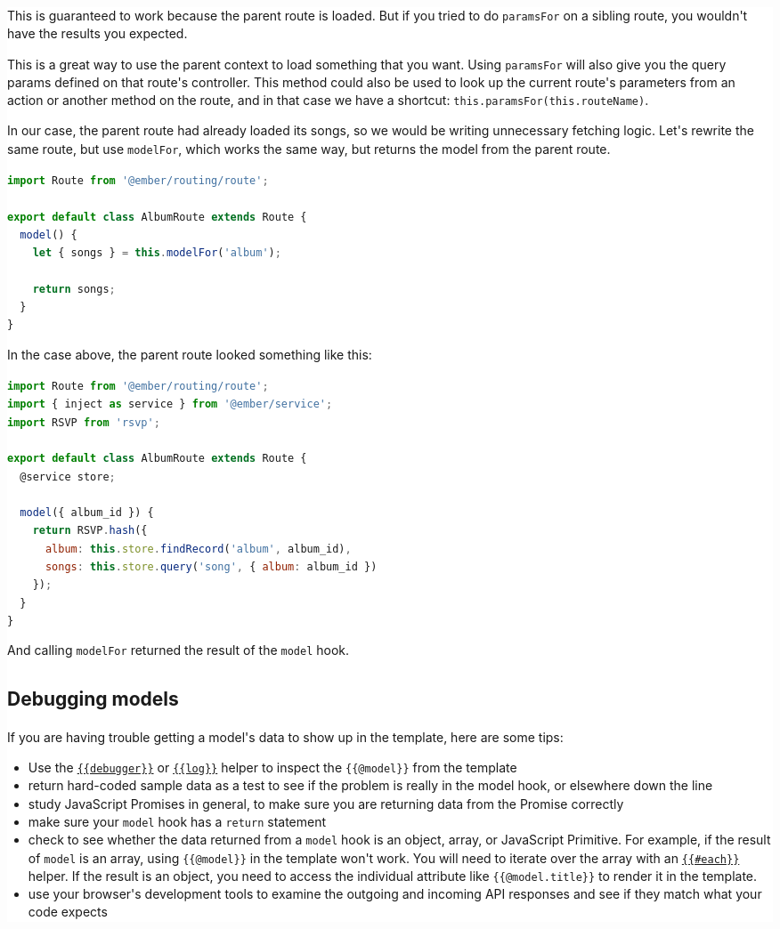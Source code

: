 This is guaranteed to work because the parent route is loaded. But if you tried to
do `paramsFor` on a sibling route, you wouldn't have the results you expected.

This is a great way to use the parent context to load something that you want.
Using `paramsFor` will also give you the query params defined on that route's controller.
This method could also be used to look up the current route's parameters from an action
or another method on the route, and in that case we have a shortcut: `this.paramsFor(this.routeName)`.

In our case, the parent route had already loaded its songs, so we would be writing unnecessary fetching logic.
Let's rewrite the same route, but use `modelFor`, which works the same way, but returns the model
from the parent route.

```javascript {data-filename=app/routes/album/index.js}
import Route from '@ember/routing/route';

export default class AlbumRoute extends Route {
  model() {
    let { songs } = this.modelFor('album');

    return songs;
  }
}
```

In the case above, the parent route looked something like this:

```javascript {data-filename=app/routes/album.js}
import Route from '@ember/routing/route';
import { inject as service } from '@ember/service';
import RSVP from 'rsvp';

export default class AlbumRoute extends Route {
  @service store;
  
  model({ album_id }) {
    return RSVP.hash({
      album: this.store.findRecord('album', album_id),
      songs: this.store.query('song', { album: album_id })
    });
  }
}
```

And calling `modelFor` returned the result of the `model` hook.

## Debugging models

If you are having trouble getting a model's data to show up in the template, here are some tips:

- Use the [`{{debugger}}`](https://api.emberjs.com/ember/3.15/classes/Ember.Templates.helpers/methods/debugger?anchor=debugger) or [`{{log}}`](https://api.emberjs.com/ember/3.15/classes/Ember.Templates.helpers/methods/log?anchor=log) helper to inspect the `{{@model}}` from the template
- return hard-coded sample data as a test to see if the problem is really in the model hook, or elsewhere down the line
- study JavaScript Promises in general, to make sure you are returning data from the Promise correctly
- make sure your `model` hook has a `return` statement
- check to see whether the data returned from a `model` hook is an object, array, or JavaScript Primitive. For example, if the result of `model` is an array, using `{{@model}}` in the template won't work. You will need to iterate over the array with an [`{{#each}}`](https://api.emberjs.com/ember/3.15/classes/Ember.Templates.helpers/methods/each?anchor=each) helper. If the result is an object, you need to access the individual attribute like `{{@model.title}}` to render it in the template.
- use your browser's development tools to examine the outgoing and incoming API responses and see if they match what your code expects